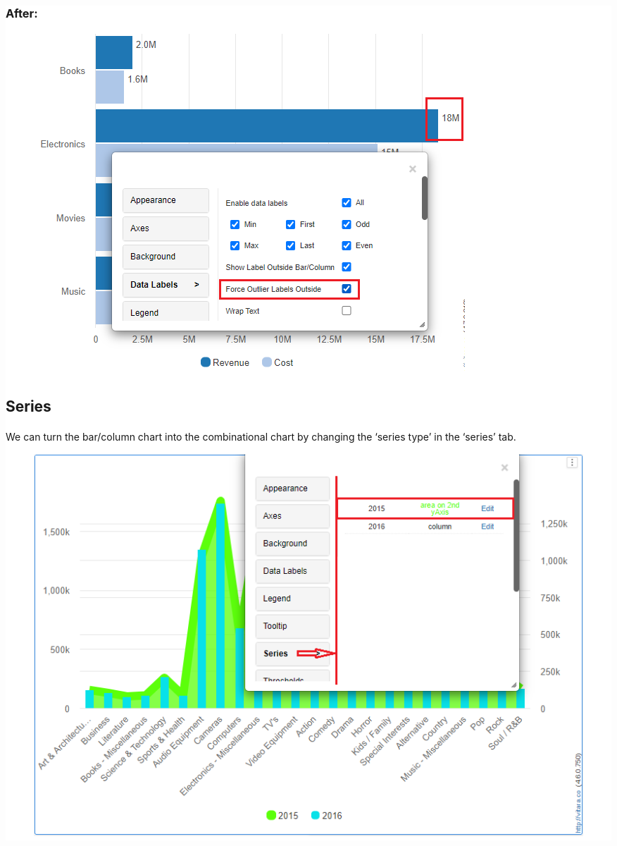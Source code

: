 ### After: 

<figure><img src="../.gitbook/assets/dataLabelOutsideBar2.png" alt=""><figcaption></figcaption></figure>

## Series <a href="#series" id="series"></a>

We can turn the bar/column chart into the combinational chart by changing the ‘series type’ in the ‘series’ tab.

<figure><img src="../.gitbook/assets/seriesBarColumn.png" alt=""><figcaption></figcaption></figure>
